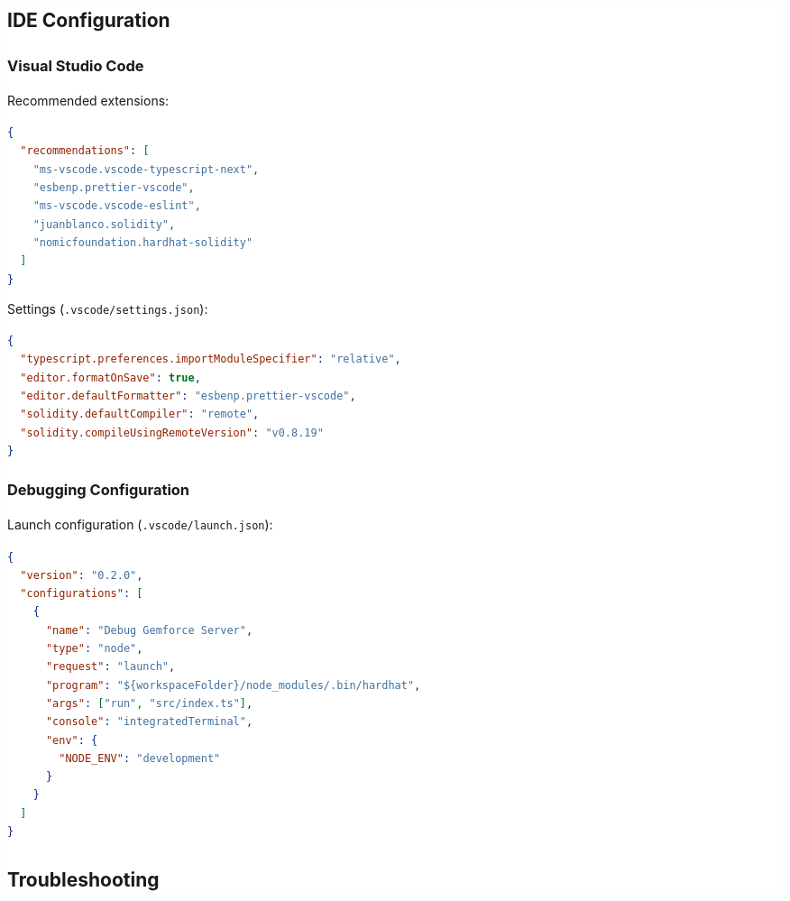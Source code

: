 ## IDE Configuration

### Visual Studio Code

Recommended extensions:
```json
{
  "recommendations": [
    "ms-vscode.vscode-typescript-next",
    "esbenp.prettier-vscode",
    "ms-vscode.vscode-eslint",
    "juanblanco.solidity",
    "nomicfoundation.hardhat-solidity"
  ]
}
```

Settings (`.vscode/settings.json`):
```json
{
  "typescript.preferences.importModuleSpecifier": "relative",
  "editor.formatOnSave": true,
  "editor.defaultFormatter": "esbenp.prettier-vscode",
  "solidity.defaultCompiler": "remote",
  "solidity.compileUsingRemoteVersion": "v0.8.19"
}
```

### Debugging Configuration

Launch configuration (`.vscode/launch.json`):
```json
{
  "version": "0.2.0",
  "configurations": [
    {
      "name": "Debug Gemforce Server",
      "type": "node",
      "request": "launch",
      "program": "${workspaceFolder}/node_modules/.bin/hardhat",
      "args": ["run", "src/index.ts"],
      "console": "integratedTerminal",
      "env": {
        "NODE_ENV": "development"
      }
    }
  ]
}
```

## Troubleshooting
